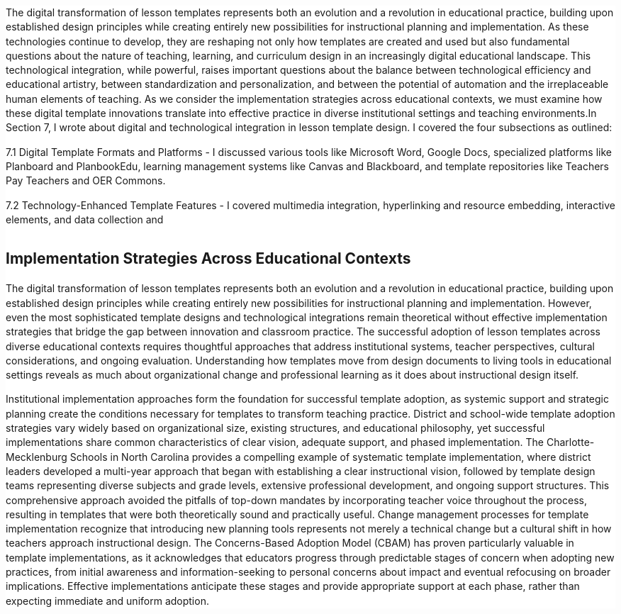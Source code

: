 The digital transformation of lesson templates represents both an evolution and a revolution in educational practice, building upon established design principles while creating entirely new possibilities for instructional planning and implementation. As these technologies continue to develop, they are reshaping not only how templates are created and used but also fundamental questions about the nature of teaching, learning, and curriculum design in an increasingly digital educational landscape. This technological integration, while powerful, raises important questions about the balance between technological efficiency and educational artistry, between standardization and personalization, and between the potential of automation and the irreplaceable human elements of teaching. As we consider the implementation strategies across educational contexts, we must examine how these digital template innovations translate into effective practice in diverse institutional settings and teaching environments.</think>In Section 7, I wrote about digital and technological integration in lesson template design. I covered the four subsections as outlined:

7.1 Digital Template Formats and Platforms - I discussed various tools like Microsoft Word, Google Docs, specialized platforms like Planboard and PlanbookEdu, learning management systems like Canvas and Blackboard, and template repositories like Teachers Pay Teachers and OER Commons.

7.2 Technology-Enhanced Template Features - I covered multimedia integration, hyperlinking and resource embedding, interactive elements, and data collection and

## Implementation Strategies Across Educational Contexts

The digital transformation of lesson templates represents both an evolution and a revolution in educational practice, building upon established design principles while creating entirely new possibilities for instructional planning and implementation. However, even the most sophisticated template designs and technological integrations remain theoretical without effective implementation strategies that bridge the gap between innovation and classroom practice. The successful adoption of lesson templates across diverse educational contexts requires thoughtful approaches that address institutional systems, teacher perspectives, cultural considerations, and ongoing evaluation. Understanding how templates move from design documents to living tools in educational settings reveals as much about organizational change and professional learning as it does about instructional design itself.

Institutional implementation approaches form the foundation for successful template adoption, as systemic support and strategic planning create the conditions necessary for templates to transform teaching practice. District and school-wide template adoption strategies vary widely based on organizational size, existing structures, and educational philosophy, yet successful implementations share common characteristics of clear vision, adequate support, and phased implementation. The Charlotte-Mecklenburg Schools in North Carolina provides a compelling example of systematic template implementation, where district leaders developed a multi-year approach that began with establishing a clear instructional vision, followed by template design teams representing diverse subjects and grade levels, extensive professional development, and ongoing support structures. This comprehensive approach avoided the pitfalls of top-down mandates by incorporating teacher voice throughout the process, resulting in templates that were both theoretically sound and practically useful. Change management processes for template implementation recognize that introducing new planning tools represents not merely a technical change but a cultural shift in how teachers approach instructional design. The Concerns-Based Adoption Model (CBAM) has proven particularly valuable in template implementations, as it acknowledges that educators progress through predictable stages of concern when adopting new practices, from initial awareness and information-seeking to personal concerns about impact and eventual refocusing on broader implications. Effective implementations anticipate these stages and provide appropriate support at each phase, rather than expecting immediate and uniform adoption.
